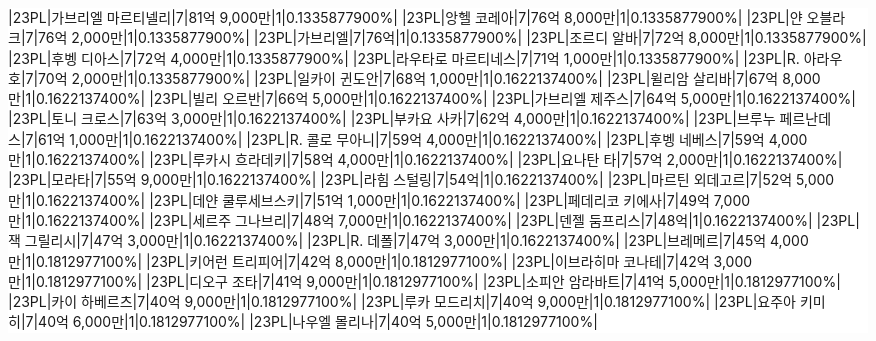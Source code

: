 |23PL|가브리엘 마르티넬리|7|81억 9,000만|1|0.1335877900%|
|23PL|앙헬 코레아|7|76억 8,000만|1|0.1335877900%|
|23PL|얀 오블라크|7|76억 2,000만|1|0.1335877900%|
|23PL|가브리엘|7|76억|1|0.1335877900%|
|23PL|조르디 알바|7|72억 8,000만|1|0.1335877900%|
|23PL|후벵 디아스|7|72억 4,000만|1|0.1335877900%|
|23PL|라우타로 마르티네스|7|71억 1,000만|1|0.1335877900%|
|23PL|R. 아라우호|7|70억 2,000만|1|0.1335877900%|
|23PL|일카이 귄도안|7|68억 1,000만|1|0.1622137400%|
|23PL|윌리암 살리바|7|67억 8,000만|1|0.1622137400%|
|23PL|빌리 오르반|7|66억 5,000만|1|0.1622137400%|
|23PL|가브리엘 제주스|7|64억 5,000만|1|0.1622137400%|
|23PL|토니 크로스|7|63억 3,000만|1|0.1622137400%|
|23PL|부카요 사카|7|62억 4,000만|1|0.1622137400%|
|23PL|브루누 페르난데스|7|61억 1,000만|1|0.1622137400%|
|23PL|R. 콜로 무아니|7|59억 4,000만|1|0.1622137400%|
|23PL|후벵 네베스|7|59억 4,000만|1|0.1622137400%|
|23PL|루카시 흐라데키|7|58억 4,000만|1|0.1622137400%|
|23PL|요나탄 타|7|57억 2,000만|1|0.1622137400%|
|23PL|모라타|7|55억 9,000만|1|0.1622137400%|
|23PL|라힘 스털링|7|54억|1|0.1622137400%|
|23PL|마르틴 외데고르|7|52억 5,000만|1|0.1622137400%|
|23PL|데얀 쿨루세브스키|7|51억 1,000만|1|0.1622137400%|
|23PL|페데리코 키에사|7|49억 7,000만|1|0.1622137400%|
|23PL|세르주 그나브리|7|48억 7,000만|1|0.1622137400%|
|23PL|덴젤 둠프리스|7|48억|1|0.1622137400%|
|23PL|잭 그릴리시|7|47억 3,000만|1|0.1622137400%|
|23PL|R. 데폴|7|47억 3,000만|1|0.1622137400%|
|23PL|브레메르|7|45억 4,000만|1|0.1812977100%|
|23PL|키어런 트리피어|7|42억 8,000만|1|0.1812977100%|
|23PL|이브라히마 코나테|7|42억 3,000만|1|0.1812977100%|
|23PL|디오구 조타|7|41억 9,000만|1|0.1812977100%|
|23PL|소피안 암라바트|7|41억 5,000만|1|0.1812977100%|
|23PL|카이 하베르츠|7|40억 9,000만|1|0.1812977100%|
|23PL|루카 모드리치|7|40억 9,000만|1|0.1812977100%|
|23PL|요주아 키미히|7|40억 6,000만|1|0.1812977100%|
|23PL|나우엘 몰리나|7|40억 5,000만|1|0.1812977100%|